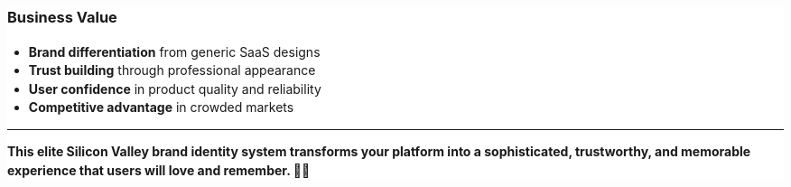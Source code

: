 ### **Business Value**
- **Brand differentiation** from generic SaaS designs
- **Trust building** through professional appearance
- **User confidence** in product quality and reliability
- **Competitive advantage** in crowded markets

---

**This elite Silicon Valley brand identity system transforms your platform into a sophisticated, trustworthy, and memorable experience that users will love and remember. 🎨✨**

